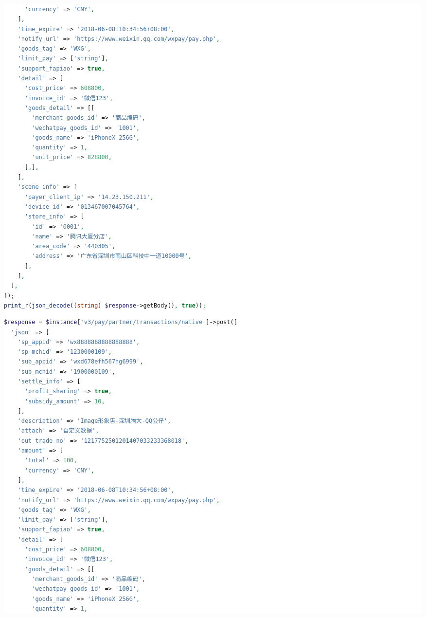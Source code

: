 ```php [同步声明式]
      'currency' => 'CNY',
    ],
    'time_expire' => '2018-06-08T10:34:56+08:00',
    'notify_url' => 'https://www.weixin.qq.com/wxpay/pay.php',
    'goods_tag' => 'WXG',
    'limit_pay' => ['string'],
    'support_fapiao' => true,
    'detail' => [
      'cost_price' => 608800,
      'invoice_id' => '微信123',
      'goods_detail' => [[
        'merchant_goods_id' => '商品编码',
        'wechatpay_goods_id' => '1001',
        'goods_name' => 'iPhoneX 256G',
        'quantity' => 1,
        'unit_price' => 828800,
      ],],
    ],
    'scene_info' => [
      'payer_client_ip' => '14.23.150.211',
      'device_id' => '013467007045764',
      'store_info' => [
        'id' => '0001',
        'name' => '腾讯大厦分店',
        'area_code' => '440305',
        'address' => '广东省深圳市南山区科技中一道10000号',
      ],
    ],
  ],
]);
print_r(json_decode((string) $response->getBody(), true));
```

```php [同步属性式]
$response = $instance['v3/pay/partner/transactions/native']->post([
  'json' => [
    'sp_appid' => 'wx8888888888888888',
    'sp_mchid' => '1230000109',
    'sub_appid' => 'wxd678efh567hg6999',
    'sub_mchid' => '1900000109',
    'settle_info' => [
      'profit_sharing' => true,
      'subsidy_amount' => 10,
    ],
    'description' => 'Image形象店-深圳腾大-QQ公仔',
    'attach' => '自定义数据',
    'out_trade_no' => '1217752501201407033233368018',
    'amount' => [
      'total' => 100,
      'currency' => 'CNY',
    ],
    'time_expire' => '2018-06-08T10:34:56+08:00',
    'notify_url' => 'https://www.weixin.qq.com/wxpay/pay.php',
    'goods_tag' => 'WXG',
    'limit_pay' => ['string'],
    'support_fapiao' => true,
    'detail' => [
      'cost_price' => 608800,
      'invoice_id' => '微信123',
      'goods_detail' => [[
        'merchant_goods_id' => '商品编码',
        'wechatpay_goods_id' => '1001',
        'goods_name' => 'iPhoneX 256G',
        'quantity' => 1,
```